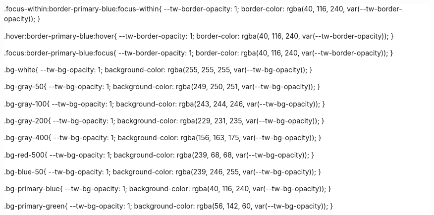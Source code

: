 .focus-within\:border-primary-blue:focus-within{
  --tw-border-opacity: 1;
  border-color: rgba(40, 116, 240, var(--tw-border-opacity));
}

.hover\:border-primary-blue:hover{
  --tw-border-opacity: 1;
  border-color: rgba(40, 116, 240, var(--tw-border-opacity));
}

.focus\:border-primary-blue:focus{
  --tw-border-opacity: 1;
  border-color: rgba(40, 116, 240, var(--tw-border-opacity));
}

.bg-white{
  --tw-bg-opacity: 1;
  background-color: rgba(255, 255, 255, var(--tw-bg-opacity));
}

.bg-gray-50{
  --tw-bg-opacity: 1;
  background-color: rgba(249, 250, 251, var(--tw-bg-opacity));
}

.bg-gray-100{
  --tw-bg-opacity: 1;
  background-color: rgba(243, 244, 246, var(--tw-bg-opacity));
}

.bg-gray-200{
  --tw-bg-opacity: 1;
  background-color: rgba(229, 231, 235, var(--tw-bg-opacity));
}

.bg-gray-400{
  --tw-bg-opacity: 1;
  background-color: rgba(156, 163, 175, var(--tw-bg-opacity));
}

.bg-red-500{
  --tw-bg-opacity: 1;
  background-color: rgba(239, 68, 68, var(--tw-bg-opacity));
}

.bg-blue-50{
  --tw-bg-opacity: 1;
  background-color: rgba(239, 246, 255, var(--tw-bg-opacity));
}

.bg-primary-blue{
  --tw-bg-opacity: 1;
  background-color: rgba(40, 116, 240, var(--tw-bg-opacity));
}

.bg-primary-green{
  --tw-bg-opacity: 1;
  background-color: rgba(56, 142, 60, var(--tw-bg-opacity));
}
